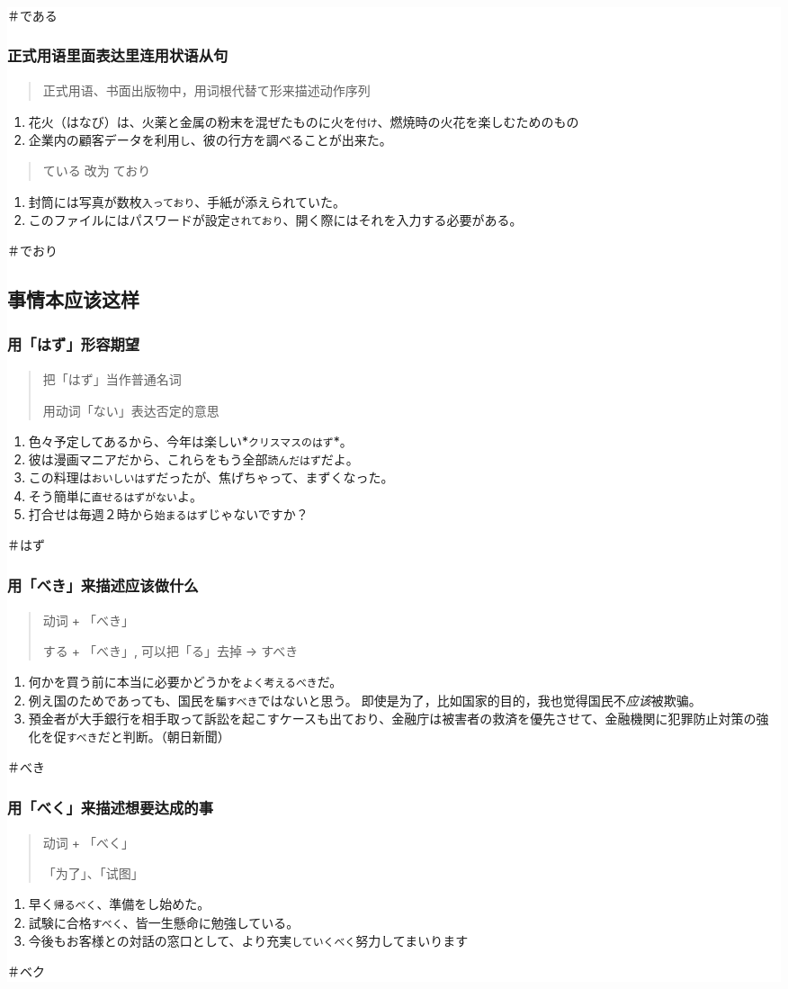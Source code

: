 ＃である

### 正式用语里面表达里连用状语从句

> 正式用语、书面出版物中，用词根代替て形来描述动作序列

1. 花火（はなび）は、火薬と金属の粉末を混ぜたものに火を`付け`、燃焼時の火花を楽しむためのもの
2. 企業内の顧客データを利用`し`、彼の行方を調べることが出来た。

> ている 改为 ており

1. 封筒には写真が数枚`入っており`、手紙が添えられていた。
2. このファイルにはパスワードが設定`されており`、開く際にはそれを入力する必要がある。

＃でおり

## 事情本应该这样

### 用「はず」形容期望

> 把「はず」当作普通名词
>
> 用动词「ない」表达否定的意思

1. 色々予定してあるから、今年は楽しい*`クリスマスのはず`*。
2. 彼は漫画マニアだから、これらをもう全部`読んだはず`だよ。
3. この料理は`おいしいはず`だったが、焦げちゃって、まずくなった。
4. そう簡単に`直せるはずがない`よ。
5. 打合せは毎週２時から`始まるはず`じゃないですか？

＃はず

### 用「べき」来描述应该做什么

> 动词  + 「べき」
>
> する + 「べき」, 可以把「る」去掉  -> すべき

1. 何かを買う前に本当に必要かどうかを`よく考えるべき`だ。
2. 例え国のためであっても、国民を`騙すべき`ではないと思う。
   即使是为了，比如国家的目的，我也觉得国民不*应该*被欺骗。
3. 預金者が大手銀行を相手取って訴訟を起こすケースも出ており、金融庁は被害者の救済を優先させて、金融機関に犯罪防止対策の強化を促`すべき`だと判断。（朝日新聞）

＃べき

### 用「べく」来描述想要达成的事

> 动词  + 「べく」
>
> 「为了」、「试图」

1. 早く`帰るべく`、準備をし始めた。
2. 試験に合格`すべく`、皆一生懸命に勉強している。
3. 今後もお客様との対話の窓口として、より充実`していくべく`努力してまいります

＃ベク
